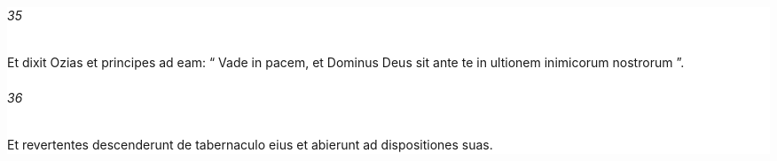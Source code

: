 ###### 35
Et dixit Ozias et principes ad eam: “ Vade in pacem, et Dominus Deus sit ante te in ultionem inimicorum nostrorum ”. 
###### 36
Et revertentes descenderunt de tabernaculo eius et abierunt ad dispositiones suas.
